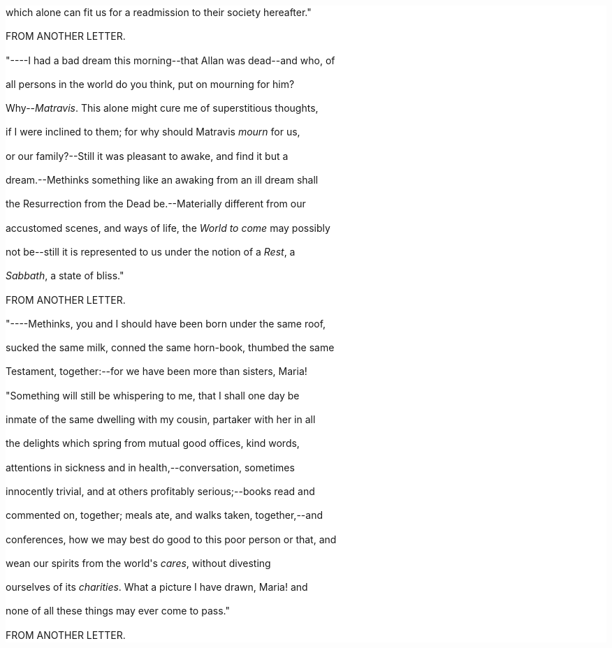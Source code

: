 which alone can fit us for a readmission to their society hereafter."





FROM ANOTHER LETTER.



"----I had a bad dream this morning--that Allan was dead--and who, of

all persons in the world do you think, put on mourning for him?

Why--_Matravis_. This alone might cure me of superstitious thoughts,

if I were inclined to them; for why should Matravis _mourn_ for us,

or our family?--Still it was pleasant to awake, and find it but a

dream.--Methinks something like an awaking from an ill dream shall

the Resurrection from the Dead be.--Materially different from our

accustomed scenes, and ways of life, the _World to come_ may possibly

not be--still it is represented to us under the notion of a _Rest_, a

_Sabbath_, a state of bliss."





FROM ANOTHER LETTER.



"----Methinks, you and I should have been born under the same roof,

sucked the same milk, conned the same horn-book, thumbed the same

Testament, together:--for we have been more than sisters, Maria!



"Something will still be whispering to me, that I shall one day be

inmate of the same dwelling with my cousin, partaker with her in all

the delights which spring from mutual good offices, kind words,

attentions in sickness and in health,--conversation, sometimes

innocently trivial, and at others profitably serious;--books read and

commented on, together; meals ate, and walks taken, together,--and

conferences, how we may best do good to this poor person or that, and

wean our spirits from the world's _cares_, without divesting

ourselves of its _charities_. What a picture I have drawn, Maria! and

none of all these things may ever come to pass."





FROM ANOTHER LETTER.
